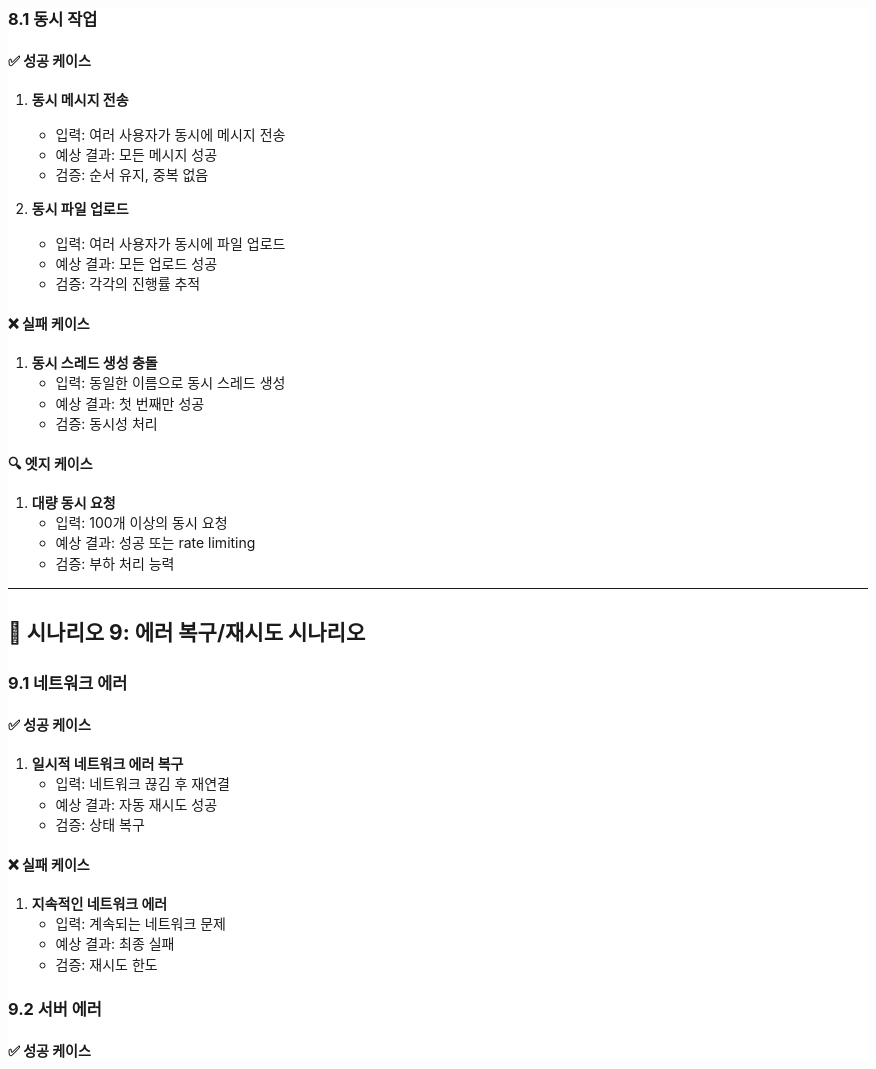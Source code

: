 ### 8.1 동시 작업

#### ✅ 성공 케이스

1. **동시 메시지 전송**

   - 입력: 여러 사용자가 동시에 메시지 전송
   - 예상 결과: 모든 메시지 성공
   - 검증: 순서 유지, 중복 없음

2. **동시 파일 업로드**
   - 입력: 여러 사용자가 동시에 파일 업로드
   - 예상 결과: 모든 업로드 성공
   - 검증: 각각의 진행률 추적

#### ❌ 실패 케이스

1. **동시 스레드 생성 충돌**
   - 입력: 동일한 이름으로 동시 스레드 생성
   - 예상 결과: 첫 번째만 성공
   - 검증: 동시성 처리

#### 🔍 엣지 케이스

1. **대량 동시 요청**
   - 입력: 100개 이상의 동시 요청
   - 예상 결과: 성공 또는 rate limiting
   - 검증: 부하 처리 능력

---

## 🔄 시나리오 9: 에러 복구/재시도 시나리오

### 9.1 네트워크 에러

#### ✅ 성공 케이스

1. **일시적 네트워크 에러 복구**
   - 입력: 네트워크 끊김 후 재연결
   - 예상 결과: 자동 재시도 성공
   - 검증: 상태 복구

#### ❌ 실패 케이스

1. **지속적인 네트워크 에러**
   - 입력: 계속되는 네트워크 문제
   - 예상 결과: 최종 실패
   - 검증: 재시도 한도

### 9.2 서버 에러

#### ✅ 성공 케이스
